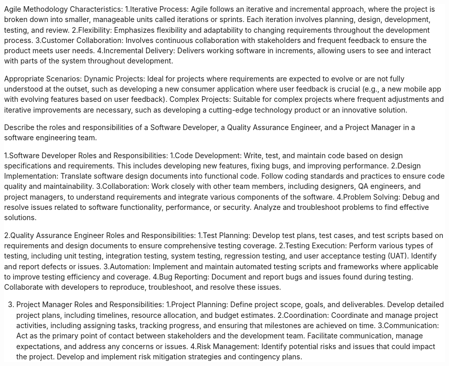Agile Methodology
Characteristics:
1.Iterative Process: Agile follows an iterative and incremental approach, where the project is broken down into smaller, manageable units called iterations or sprints. Each iteration involves planning, design, development, testing, and review.
2.Flexibility: Emphasizes flexibility and adaptability to changing requirements throughout the development process.
3.Customer Collaboration: Involves continuous collaboration with stakeholders and frequent feedback to ensure the product meets user needs.
4.Incremental Delivery: Delivers working software in increments, allowing users to see and interact with parts of the system throughout development.

Appropriate Scenarios:
Dynamic Projects: Ideal for projects where requirements are expected to evolve or are not fully understood at the outset, such as developing a new consumer application where user feedback is crucial (e.g., a new mobile app with evolving features based on user feedback).
Complex Projects: Suitable for complex projects where frequent adjustments and iterative improvements are necessary, such as developing a cutting-edge technology product or an innovative solution.


Describe the roles and responsibilities of a Software Developer, a Quality Assurance Engineer, and a Project Manager in a software engineering team.

1.Software Developer
Roles and Responsibilities:
1.Code Development: Write, test, and maintain code based on design specifications and requirements. This includes developing new features, fixing bugs, and improving performance.
2.Design Implementation: Translate software design documents into functional code. Follow coding standards and practices to ensure code quality and maintainability.
3.Collaboration: Work closely with other team members, including designers, QA engineers, and project managers, to understand requirements and integrate various components of the software.
4.Problem Solving: Debug and resolve issues related to software functionality, performance, or security. Analyze and troubleshoot problems to find effective solutions.

2.Quality Assurance Engineer
Roles and Responsibilities:
1.Test Planning: Develop test plans, test cases, and test scripts based on requirements and design documents to ensure comprehensive testing coverage.
2.Testing Execution: Perform various types of testing, including unit testing, integration testing, system testing, regression testing, and user acceptance testing (UAT). Identify and report defects or issues.
3.Automation: Implement and maintain automated testing scripts and frameworks where applicable to improve testing efficiency and coverage.
4.Bug Reporting: Document and report bugs and issues found during testing. Collaborate with developers to reproduce, troubleshoot, and resolve these issues.

3. Project Manager
Roles and Responsibilities:
1.Project Planning: Define project scope, goals, and deliverables. Develop detailed project plans, including timelines, resource allocation, and budget estimates.
2.Coordination: Coordinate and manage project activities, including assigning tasks, tracking progress, and ensuring that milestones are achieved on time.
3.Communication: Act as the primary point of contact between stakeholders and the development team. Facilitate communication, manage expectations, and address any concerns or issues.
4.Risk Management: Identify potential risks and issues that could impact the project. Develop and implement risk mitigation strategies and contingency plans.
